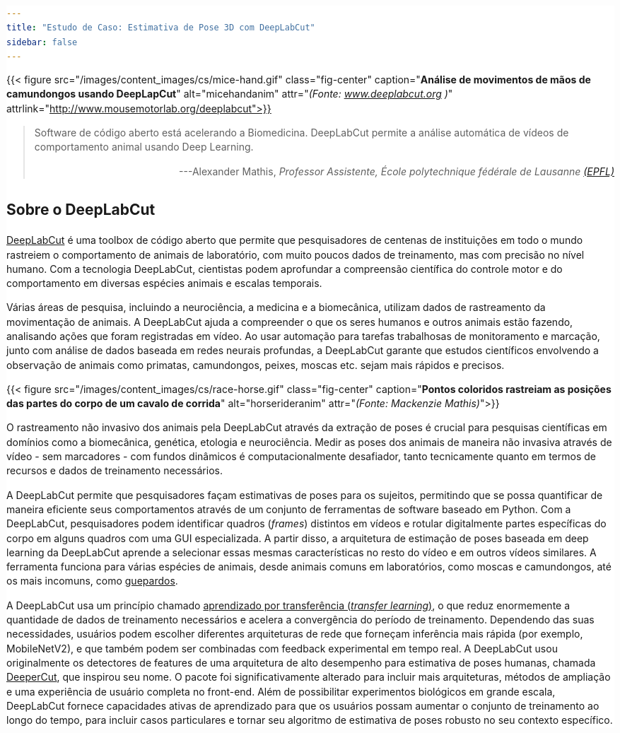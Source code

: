 ```yaml
---
title: "Estudo de Caso: Estimativa de Pose 3D com DeepLabCut"
sidebar: false
---
```


{{< figure src="/images/content_images/cs/mice-hand.gif" class="fig-center" caption="**Análise de movimentos de mãos de camundongos usando DeepLapCut**" alt="micehandanim" attr="*(Fonte: www.deeplabcut.org )*" attrlink="http://www.mousemotorlab.org/deeplabcut">}}

<blockquote cite="https://news.harvard.edu/gazette/story/newsplus/harvard-researchers-awarded-czi-open-source-award/">
    <p>Software de código aberto está acelerando a Biomedicina. DeepLabCut permite a análise automática de vídeos de comportamento animal usando Deep Learning.</p>
    <footer align="right">---Alexander Mathis, <cite>Professor Assistente, École polytechnique fédérale de Lausanne <a href="https://www.epfl.ch/en/">(EPFL)</a></cite></footer>
</blockquote>

## Sobre o DeepLabCut

[DeepLabCut](https://github.com/DeepLabCut/DeepLabCut) é uma toolbox de código aberto que permite que pesquisadores de centenas de instituições em todo o mundo rastreiem o comportamento de animais de laboratório, com muito poucos dados de treinamento, mas com precisão no nível humano. Com a tecnologia DeepLabCut, cientistas podem aprofundar a compreensão científica do controle motor e do comportamento em diversas espécies animais e escalas temporais.

Várias áreas de pesquisa, incluindo a neurociência, a medicina e a biomecânica, utilizam dados de rastreamento da movimentação de animais. A DeepLabCut ajuda a compreender o que os seres humanos e outros animais estão fazendo, analisando ações que foram registradas em vídeo. Ao usar automação para tarefas trabalhosas de monitoramento e marcação, junto com análise de dados baseada em redes neurais profundas, a DeepLabCut garante que estudos científicos envolvendo a observação de animais como primatas, camundongos, peixes, moscas etc. sejam mais rápidos e precisos.

{{< figure src="/images/content_images/cs/race-horse.gif" class="fig-center" caption="**Pontos coloridos rastreiam as posições das partes do corpo de um cavalo de corrida**" alt="horserideranim" attr="*(Fonte: Mackenzie Mathis)*">}}

O rastreamento não invasivo dos animais pela DeepLabCut através da extração de poses é crucial para pesquisas científicas em domínios como a biomecânica, genética, etologia e neurociência. Medir as poses dos animais de maneira não invasiva através de vídeo - sem marcadores - com fundos dinâmicos é computacionalmente desafiador, tanto tecnicamente quanto em termos de recursos e dados de treinamento necessários.

A DeepLabCut permite que pesquisadores façam estimativas de poses para os sujeitos, permitindo que se possa quantificar de maneira eficiente seus comportamentos através de um conjunto de ferramentas de software baseado em Python.  Com a DeepLabCut, pesquisadores podem identificar quadros (*frames*) distintos em vídeos e rotular digitalmente partes específicas do corpo em alguns quadros com uma GUI especializada. A partir disso, a arquitetura de estimação de poses baseada em deep learning da DeepLabCut aprende a selecionar essas mesmas características no resto do vídeo e em outros vídeos similares. A ferramenta funciona para várias espécies de animais, desde animais comuns em laboratórios, como moscas e camundongos, até os mais incomuns, como [guepardos][cheetah-movement].

A DeepLabCut usa um princípio chamado [aprendizado por transferência (*transfer learning*)](https://arxiv.org/pdf/1909.11229), o que reduz enormemente a quantidade de dados de treinamento necessários e acelera a convergência do período de treinamento.  Dependendo das suas necessidades, usuários podem escolher diferentes arquiteturas de rede que forneçam inferência mais rápida (por exemplo, MobileNetV2), e que também podem ser combinadas com feedback experimental em tempo real. A DeepLabCut usou originalmente os detectores de features de uma arquitetura de alto desempenho para estimativa de poses humanas, chamada [DeeperCut](https://arxiv.org/abs/1605.03170), que inspirou seu nome. O pacote foi significativamente alterado para incluir mais arquiteturas, métodos de ampliação e uma experiência de usuário completa no front-end. Além de possibilitar experimentos biológicos em grande escala, DeepLabCut fornece capacidades ativas de aprendizado para que os usuários possam aumentar o conjunto de treinamento ao longo do tempo, para incluir casos particulares e tornar seu algoritmo de estimativa de poses robusto no seu contexto específico.


[cheetah-movement]: https://www.technologynetworks.com/neuroscience/articles/interview-a-deeper-cut-into-behavior-with-mackenzie-mathis-327618
[DLCToolkit]: https://github.com/DeepLabCut/DeepLabCut